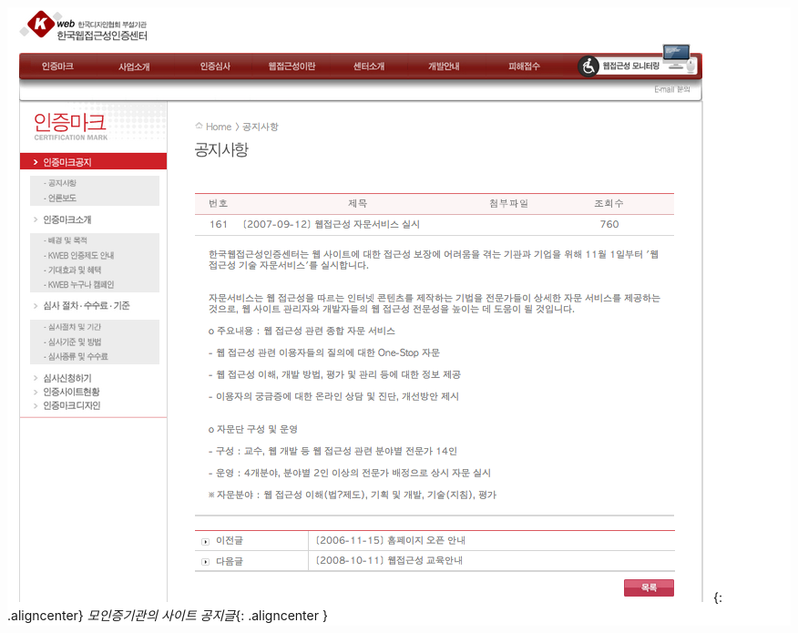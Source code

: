 ![모인증기관의 사이트 공지글](/assets/img/2013/20130507_3.png){: .aligncenter}
*모인증기관의 사이트 공지글*{: .aligncenter }

